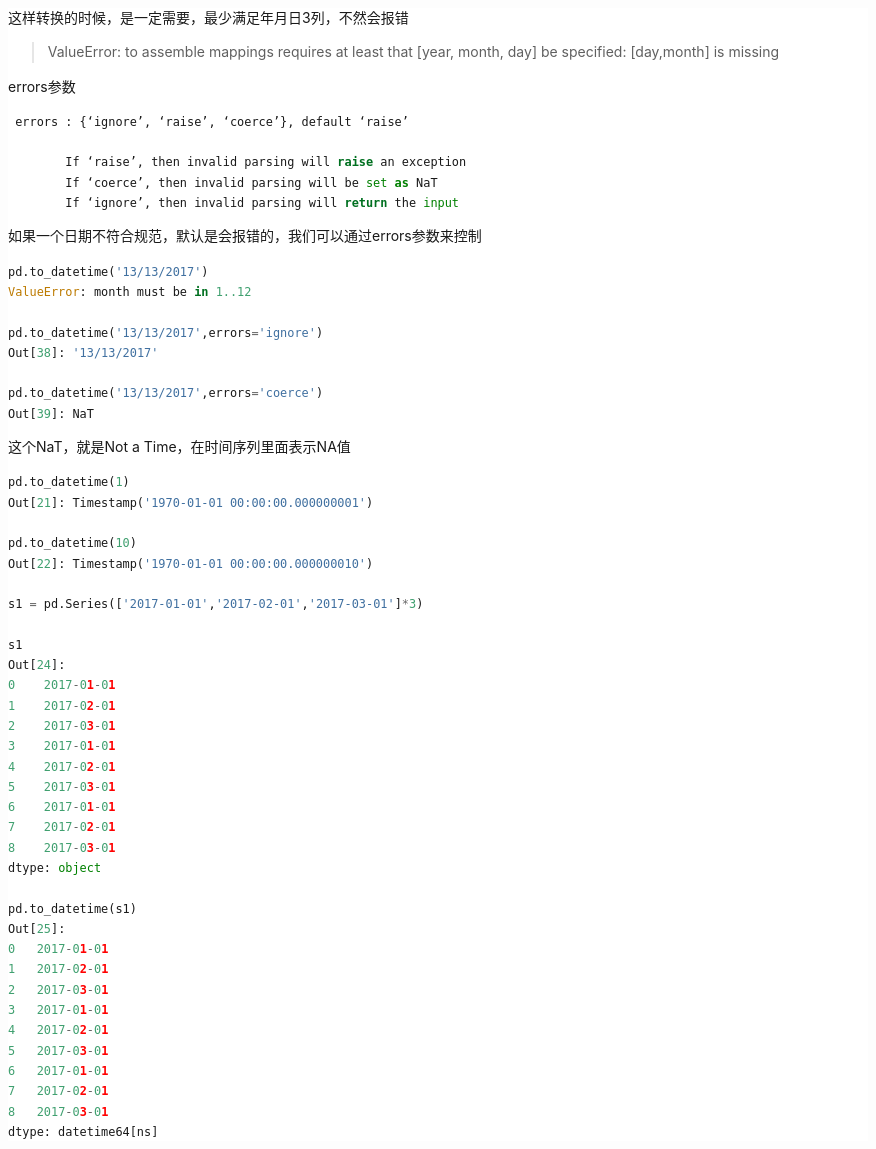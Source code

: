 这样转换的时候，是一定需要，最少满足年月日3列，不然会报错
> ValueError: to assemble mappings requires at least that [year, month, day] be specified: [day,month] is missing

errors参数
``` python
 errors : {‘ignore’, ‘raise’, ‘coerce’}, default ‘raise’

        If ‘raise’, then invalid parsing will raise an exception
        If ‘coerce’, then invalid parsing will be set as NaT
        If ‘ignore’, then invalid parsing will return the input
```

如果一个日期不符合规范，默认是会报错的，我们可以通过errors参数来控制
``` python
pd.to_datetime('13/13/2017')
ValueError: month must be in 1..12

pd.to_datetime('13/13/2017',errors='ignore')
Out[38]: '13/13/2017'

pd.to_datetime('13/13/2017',errors='coerce')
Out[39]: NaT
```

这个NaT，就是Not a Time，在时间序列里面表示NA值
``` python
pd.to_datetime(1)
Out[21]: Timestamp('1970-01-01 00:00:00.000000001')

pd.to_datetime(10)
Out[22]: Timestamp('1970-01-01 00:00:00.000000010')

s1 = pd.Series(['2017-01-01','2017-02-01','2017-03-01']*3)

s1
Out[24]: 
0    2017-01-01
1    2017-02-01
2    2017-03-01
3    2017-01-01
4    2017-02-01
5    2017-03-01
6    2017-01-01
7    2017-02-01
8    2017-03-01
dtype: object

pd.to_datetime(s1)
Out[25]: 
0   2017-01-01
1   2017-02-01
2   2017-03-01
3   2017-01-01
4   2017-02-01
5   2017-03-01
6   2017-01-01
7   2017-02-01
8   2017-03-01
dtype: datetime64[ns]
```
